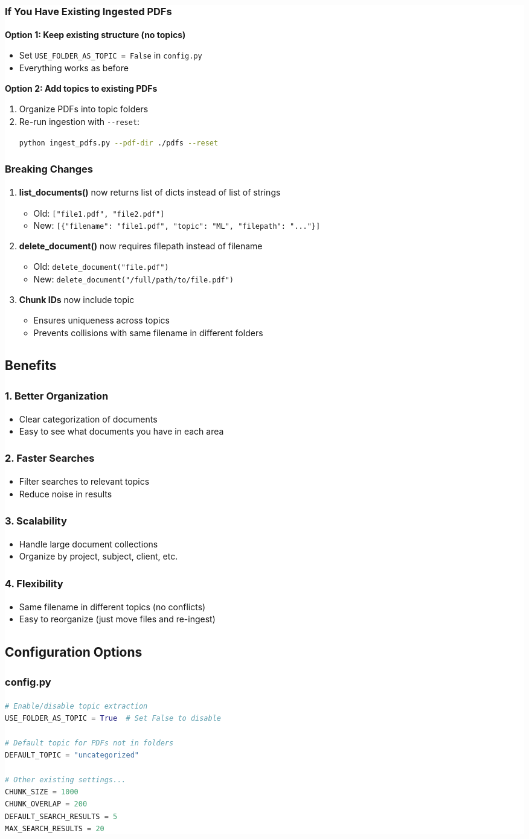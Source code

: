 ### If You Have Existing Ingested PDFs

**Option 1: Keep existing structure (no topics)**
- Set `USE_FOLDER_AS_TOPIC = False` in `config.py`
- Everything works as before

**Option 2: Add topics to existing PDFs**
1. Organize PDFs into topic folders
2. Re-run ingestion with `--reset`:
   ```bash
   python ingest_pdfs.py --pdf-dir ./pdfs --reset
   ```

### Breaking Changes

1. **list_documents()** now returns list of dicts instead of list of strings
   - Old: `["file1.pdf", "file2.pdf"]`
   - New: `[{"filename": "file1.pdf", "topic": "ML", "filepath": "..."}]`

2. **delete_document()** now requires filepath instead of filename
   - Old: `delete_document("file.pdf")`
   - New: `delete_document("/full/path/to/file.pdf")`

3. **Chunk IDs** now include topic
   - Ensures uniqueness across topics
   - Prevents collisions with same filename in different folders

## Benefits

### 1. Better Organization
- Clear categorization of documents
- Easy to see what documents you have in each area

### 2. Faster Searches
- Filter searches to relevant topics
- Reduce noise in results

### 3. Scalability
- Handle large document collections
- Organize by project, subject, client, etc.

### 4. Flexibility
- Same filename in different topics (no conflicts)
- Easy to reorganize (just move files and re-ingest)

## Configuration Options

### config.py

```python
# Enable/disable topic extraction
USE_FOLDER_AS_TOPIC = True  # Set False to disable

# Default topic for PDFs not in folders
DEFAULT_TOPIC = "uncategorized"

# Other existing settings...
CHUNK_SIZE = 1000
CHUNK_OVERLAP = 200
DEFAULT_SEARCH_RESULTS = 5
MAX_SEARCH_RESULTS = 20
```
